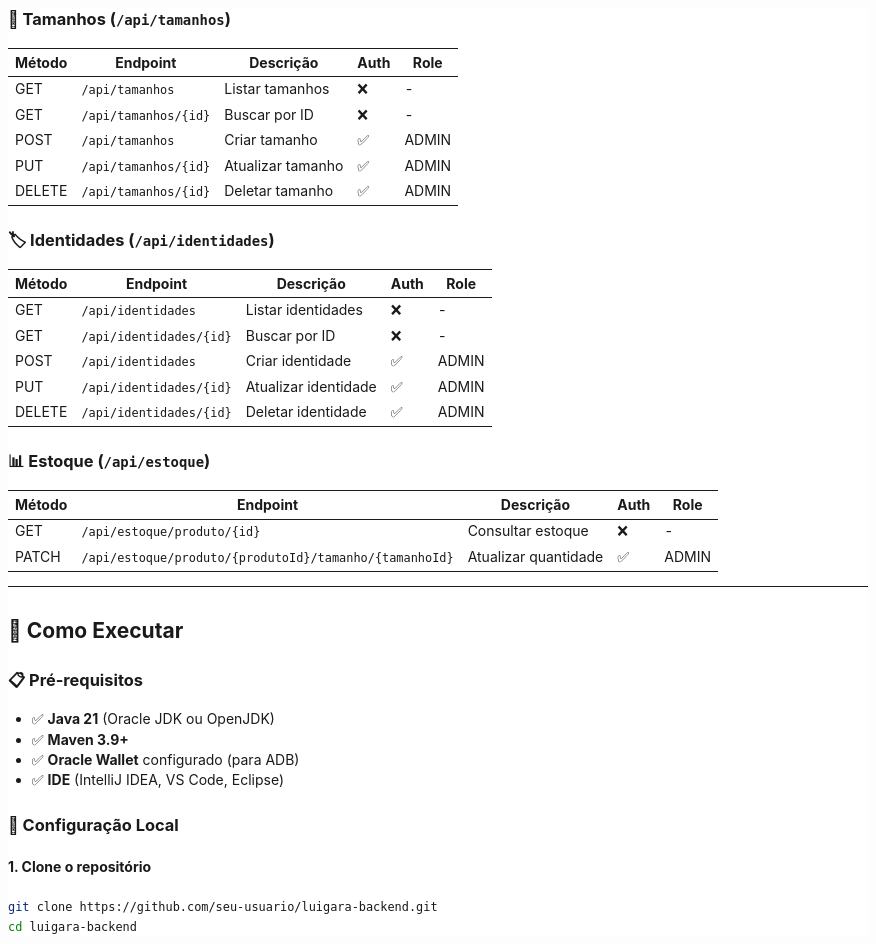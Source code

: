### 📏 Tamanhos (`/api/tamanhos`)

| Método | Endpoint | Descrição | Auth | Role |
|--------|----------|-----------|------|------|
| GET | `/api/tamanhos` | Listar tamanhos | ❌ | - |
| GET | `/api/tamanhos/{id}` | Buscar por ID | ❌ | - |
| POST | `/api/tamanhos` | Criar tamanho | ✅ | ADMIN |
| PUT | `/api/tamanhos/{id}` | Atualizar tamanho | ✅ | ADMIN |
| DELETE | `/api/tamanhos/{id}` | Deletar tamanho | ✅ | ADMIN |

### 🏷️ Identidades (`/api/identidades`)

| Método | Endpoint | Descrição | Auth | Role |
|--------|----------|-----------|------|------|
| GET | `/api/identidades` | Listar identidades | ❌ | - |
| GET | `/api/identidades/{id}` | Buscar por ID | ❌ | - |
| POST | `/api/identidades` | Criar identidade | ✅ | ADMIN |
| PUT | `/api/identidades/{id}` | Atualizar identidade | ✅ | ADMIN |
| DELETE | `/api/identidades/{id}` | Deletar identidade | ✅ | ADMIN |

### 📊 Estoque (`/api/estoque`)

| Método | Endpoint | Descrição | Auth | Role |
|--------|----------|-----------|------|------|
| GET | `/api/estoque/produto/{id}` | Consultar estoque | ❌ | - |
| PATCH | `/api/estoque/produto/{produtoId}/tamanho/{tamanhoId}` | Atualizar quantidade | ✅ | ADMIN |

---

## 🚀 Como Executar

### 📋 Pré-requisitos

- ✅ **Java 21** (Oracle JDK ou OpenJDK)
- ✅ **Maven 3.9+**
- ✅ **Oracle Wallet** configurado (para ADB)
- ✅ **IDE** (IntelliJ IDEA, VS Code, Eclipse)

### 🔧 Configuração Local

#### 1. Clone o repositório
```bash
git clone https://github.com/seu-usuario/luigara-backend.git
cd luigara-backend
```
